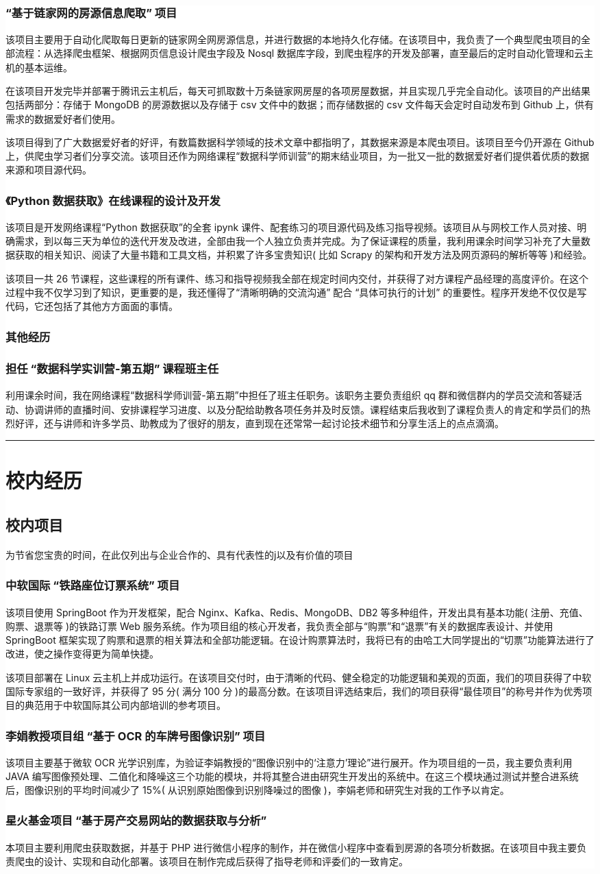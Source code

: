 ### “基于链家网的房源信息爬取” 项目

该项目主要用于自动化爬取每日更新的链家网全网房源信息，并进行数据的本地持久化存储。在该项目中，我负责了一个典型爬虫项目的全部流程：从选择爬虫框架、根据网页信息设计爬虫字段及 Nosql 数据库字段，到爬虫程序的开发及部署，直至最后的定时自动化管理和云主机的基本运维。

在该项目开发完毕并部署于腾讯云主机后，每天可抓取数十万条链家网房屋的各项房屋数据，并且实现几乎完全自动化。该项目的产出结果包括两部分：存储于 MongoDB 的房源数据以及存储于 csv 文件中的数据；而存储数据的 csv 文件每天会定时自动发布到 Github 上，供有需求的数据爱好者们使用。

该项目得到了广大数据爱好者的好评，有数篇数据科学领域的技术文章中都指明了，其数据来源是本爬虫项目。该项目至今仍开源在 Github 上，供爬虫学习者们分享交流。该项目还作为网络课程“数据科学师训营”的期末结业项目，为一批又一批的数据爱好者们提供着优质的数据来源和项目源代码。

### 《Python 数据获取》在线课程的设计及开发

该项目是开发网络课程“Python 数据获取”的全套 ipynk 课件、配套练习的项目源代码及练习指导视频。该项目从与网校工作人员对接、明确需求，到以每三天为单位的迭代开发及改进，全部由我一个人独立负责并完成。为了保证课程的质量，我利用课余时间学习补充了大量数据获取的相关知识、阅读了大量书籍和工具文档，并积累了许多宝贵知识( 比如 Scrapy 的架构和开发方法及网页源码的解析等等 )和经验。

该项目一共 26 节课程，这些课程的所有课件、练习和指导视频我全部在规定时间内交付，并获得了对方课程产品经理的高度评价。在这个过程中我不仅学习到了知识，更重要的是，我还懂得了“清晰明确的交流沟通” 配合 “具体可执行的计划” 的重要性。程序开发绝不仅仅是写代码，它还包括了其他方方面面的事情。


### 其他经历

### 担任 “数据科学实训营-第五期” 课程班主任

利用课余时间，我在网络课程“数据科学师训营-第五期”中担任了班主任职务。该职务主要负责组织 qq 群和微信群内的学员交流和答疑活动、协调讲师的直播时间、安排课程学习进度、以及分配给助教各项任务并及时反馈。课程结束后我收到了课程负责人的肯定和学员们的热烈好评，还与讲师和许多学员、助教成为了很好的朋友，直到现在还常常一起讨论技术细节和分享生活上的点点滴滴。


---

# 校内经历


## 校内项目
为节省您宝贵的时间，在此仅列出与企业合作的、具有代表性的j以及有价值的项目

### 中软国际 “铁路座位订票系统” 项目
该项目使用 SpringBoot 作为开发框架，配合 Nginx、Kafka、Redis、MongoDB、DB2 等多种组件，开发出具有基本功能( 注册、充值、购票、退票等 )的铁路订票 Web 服务系统。作为项目组的核心开发者，我负责全部与“购票”和“退票”有关的数据库表设计、并使用 SpringBoot 框架实现了购票和退票的相关算法和全部功能逻辑。在设计购票算法时，我将已有的由哈工大同学提出的“切票”功能算法进行了改进，使之操作变得更为简单快捷。

该项目部署在 Linux 云主机上并成功运行。在该项目交付时，由于清晰的代码、健全稳定的功能逻辑和美观的页面，我们的项目获得了中软国际专家组的一致好评，并获得了 95 分( 满分 100 分 )的最高分数。在该项目评选结束后，我们的项目获得“最佳项目”的称号并作为优秀项目的典范用于中软国际其公司内部培训的参考项目。


### 李娟教授项目组 “基于 OCR 的车牌号图像识别” 项目
该项目主要基于微软 OCR 光学识别库，为验证李娟教授的“图像识别中的‘注意力’理论”进行展开。作为项目组的一员，我主要负责利用 JAVA 编写图像预处理、二值化和降噪这三个功能的模块，并将其整合进由研究生开发出的系统中。在这三个模块通过测试并整合进系统后，图像识别的平均时间减少了 15%( 从识别原始图像到识别降噪过的图像 )，李娟老师和研究生对我的工作予以肯定。


### 星火基金项目 “基于房产交易网站的数据获取与分析” 
本项目主要利用爬虫获取数据，并基于 PHP 进行微信小程序的制作，并在微信小程序中查看到房源的各项分析数据。在该项目中我主要负责爬虫的设计、实现和自动化部署。该项目在制作完成后获得了指导老师和评委们的一致肯定。
